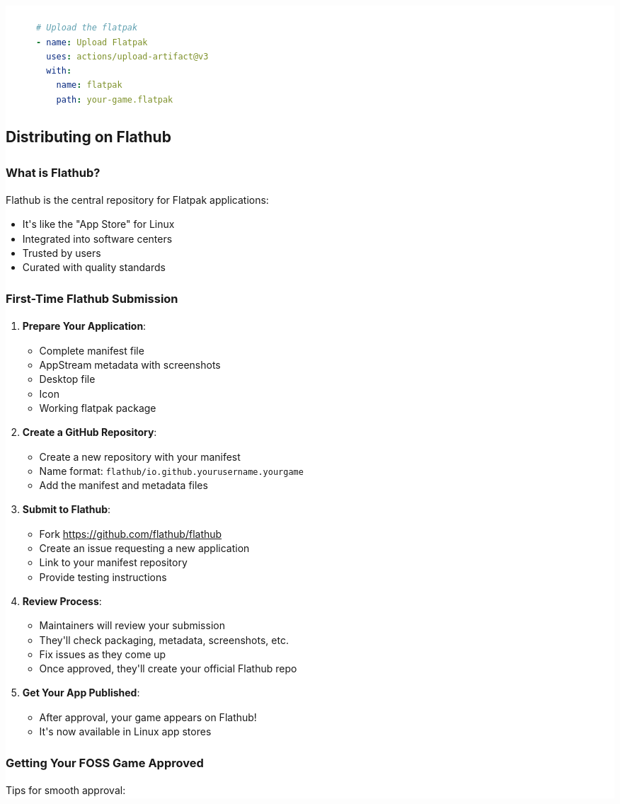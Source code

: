 ``` yaml
      
      # Upload the flatpak
      - name: Upload Flatpak
        uses: actions/upload-artifact@v3
        with:
          name: flatpak
          path: your-game.flatpak
```

## Distributing on Flathub

### What is Flathub?

Flathub is the central repository for Flatpak applications:

- It's like the "App Store" for Linux
- Integrated into software centers
- Trusted by users
- Curated with quality standards

### First-Time Flathub Submission

1. **Prepare Your Application**:
    - Complete manifest file
    - AppStream metadata with screenshots
    - Desktop file
    - Icon
    - Working flatpak package
      
2. **Create a GitHub Repository**:
    - Create a new repository with your manifest
    - Name format: `flathub/io.github.yourusername.yourgame`
    - Add the manifest and metadata files
      
3. **Submit to Flathub**:
    - Fork https://github.com/flathub/flathub
    - Create an issue requesting a new application
    - Link to your manifest repository
    - Provide testing instructions
      
4. **Review Process**:
    - Maintainers will review your submission
    - They'll check packaging, metadata, screenshots, etc.
    - Fix issues as they come up
    - Once approved, they'll create your official Flathub repo
      
5. **Get Your App Published**:
    - After approval, your game appears on Flathub!
    - It's now available in Linux app stores

### Getting Your FOSS Game Approved

Tips for smooth approval:
